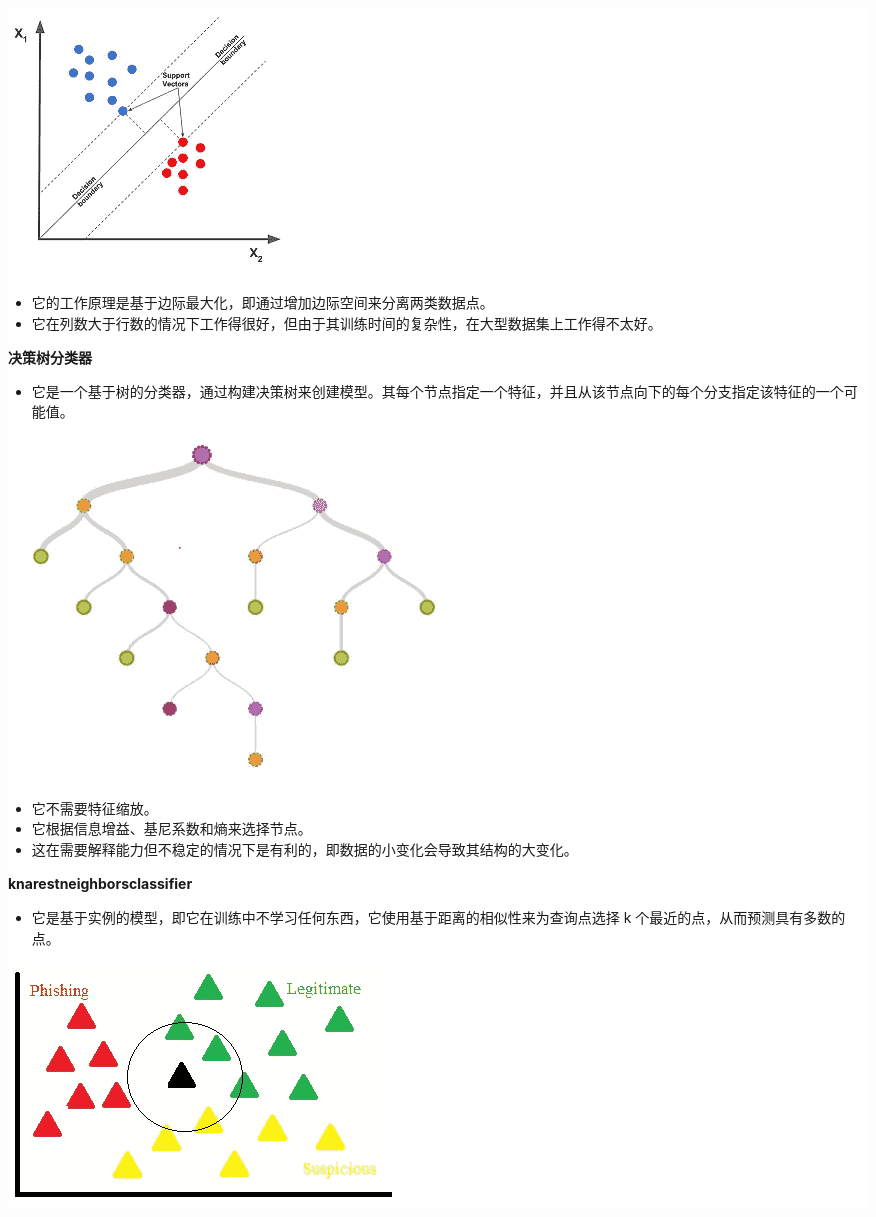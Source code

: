 [![](img/3b504b2cab4790d1964b23ba4ba47170.png)](https://learnopencv.com/wp-content/uploads/2018/07/support-vectors-and-maximum-margin.png)

*   它的工作原理是基于边际最大化，即通过增加边际空间来分离两类数据点。
*   它在列数大于行数的情况下工作得很好，但由于其训练时间的复杂性，在大型数据集上工作得不太好。

**决策树分类器**

*   它是一个基于树的分类器，通过构建决策树来创建模型。其每个节点指定一个特征，并且从该节点向下的每个分支指定该特征的一个可能值。

![](img/245c9f7c120de870ef0344e08539c97d.png)

*   它不需要特征缩放。
*   它根据信息增益、基尼系数和熵来选择节点。
*   这在需要解释能力但不稳定的情况下是有利的，即数据的小变化会导致其结构的大变化。

**knarestneighborsclassifier**

*   它是基于实例的模型，即它在训练中不学习任何东西，它使用基于距离的相似性来为查询点选择 k 个最近的点，从而预测具有多数的点。

[![](img/f3ae62a616f15104f2a8e09d4a96d578.png)](https://www.researchgate.net/profile/Altyeb-Taha/publication/318096864/figure/fig1/AS:511659855024128@1499000623355/A-k-nearest-neighbor-KNN-classifier-KNN-is-explained-as-follows.png)
